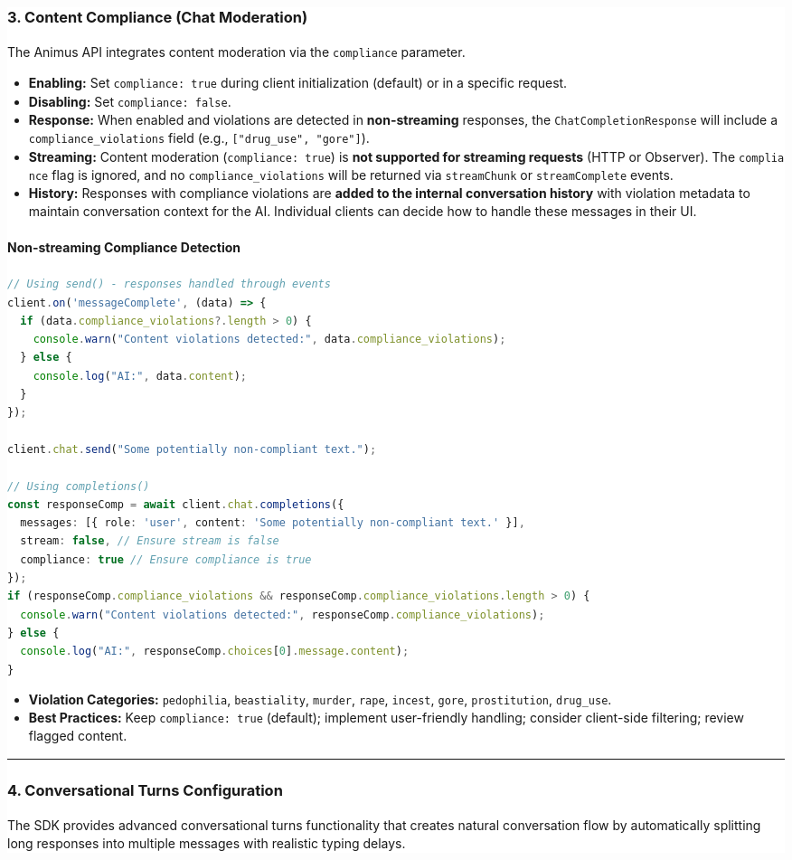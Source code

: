 ### 3. Content Compliance (Chat Moderation)

The Animus API integrates content moderation via the `compliance` parameter.

*   **Enabling:** Set `compliance: true` during client initialization (default) or in a specific request.
*   **Disabling:** Set `compliance: false`.
*   **Response:** When enabled and violations are detected in **non-streaming** responses, the `ChatCompletionResponse` will include a `compliance_violations` field (e.g., `["drug_use", "gore"]`).
*   **Streaming:** Content moderation (`compliance: true`) is **not supported for streaming requests** (HTTP or Observer). The `compliance` flag is ignored, and no `compliance_violations` will be returned via `streamChunk` or `streamComplete` events.
*   **History:** Responses with compliance violations are **added to the internal conversation history** with violation metadata to maintain conversation context for the AI. Individual clients can decide how to handle these messages in their UI.

#### Non-streaming Compliance Detection

```typescript
// Using send() - responses handled through events
client.on('messageComplete', (data) => {
  if (data.compliance_violations?.length > 0) {
    console.warn("Content violations detected:", data.compliance_violations);
  } else {
    console.log("AI:", data.content);
  }
});

client.chat.send("Some potentially non-compliant text.");

// Using completions()
const responseComp = await client.chat.completions({
  messages: [{ role: 'user', content: 'Some potentially non-compliant text.' }],
  stream: false, // Ensure stream is false
  compliance: true // Ensure compliance is true
});
if (responseComp.compliance_violations && responseComp.compliance_violations.length > 0) {
  console.warn("Content violations detected:", responseComp.compliance_violations);
} else {
  console.log("AI:", responseComp.choices[0].message.content);
}
```

*   **Violation Categories:** `pedophilia`, `beastiality`, `murder`, `rape`, `incest`, `gore`, `prostitution`, `drug_use`.
*   **Best Practices:** Keep `compliance: true` (default); implement user-friendly handling; consider client-side filtering; review flagged content.

---

### 4. Conversational Turns Configuration

The SDK provides advanced conversational turns functionality that creates natural conversation flow by automatically splitting long responses into multiple messages with realistic typing delays.
